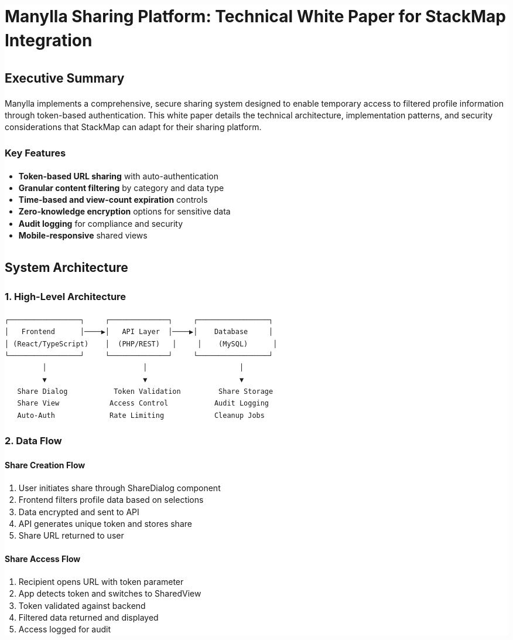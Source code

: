 # Manylla Sharing Platform: Technical White Paper for StackMap Integration

## Executive Summary

Manylla implements a comprehensive, secure sharing system designed to enable temporary access to filtered profile information through token-based authentication. This white paper details the technical architecture, implementation patterns, and security considerations that StackMap can adapt for their sharing platform.

### Key Features
- **Token-based URL sharing** with auto-authentication
- **Granular content filtering** by category and data type
- **Time-based and view-count expiration** controls
- **Zero-knowledge encryption** options for sensitive data
- **Audit logging** for compliance and security
- **Mobile-responsive** shared views

## System Architecture

### 1. High-Level Architecture

```
┌─────────────────┐     ┌──────────────┐     ┌─────────────────┐
│   Frontend      │────▶│   API Layer  │────▶│    Database     │
│ (React/TypeScript)    │  (PHP/REST)   │     │    (MySQL)      │
└─────────────────┘     └──────────────┘     └─────────────────┘
         │                       │                      │
         ▼                       ▼                      ▼
   Share Dialog           Token Validation         Share Storage
   Share View            Access Control           Audit Logging
   Auto-Auth             Rate Limiting            Cleanup Jobs
```

### 2. Data Flow

#### Share Creation Flow
1. User initiates share through ShareDialog component
2. Frontend filters profile data based on selections
3. Data encrypted and sent to API
4. API generates unique token and stores share
5. Share URL returned to user

#### Share Access Flow
1. Recipient opens URL with token parameter
2. App detects token and switches to SharedView
3. Token validated against backend
4. Filtered data returned and displayed
5. Access logged for audit
